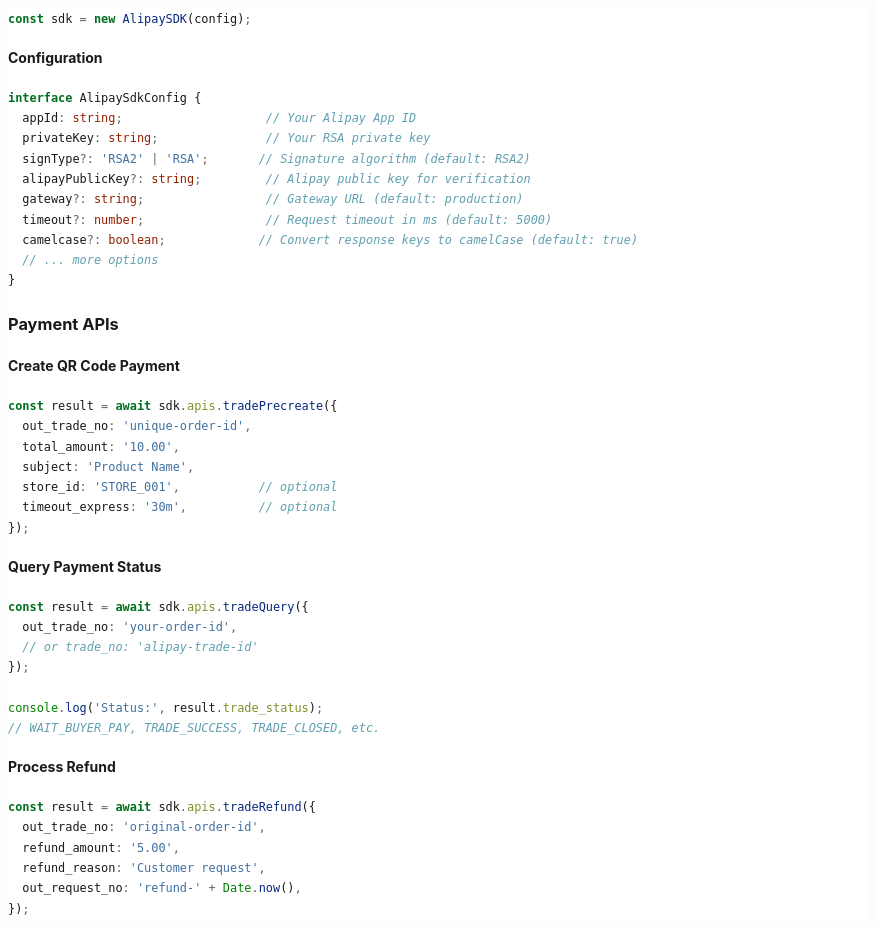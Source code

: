 ```typescript
const sdk = new AlipaySDK(config);
```

#### Configuration

```typescript
interface AlipaySdkConfig {
  appId: string;                    // Your Alipay App ID
  privateKey: string;               // Your RSA private key
  signType?: 'RSA2' | 'RSA';       // Signature algorithm (default: RSA2)
  alipayPublicKey?: string;         // Alipay public key for verification
  gateway?: string;                 // Gateway URL (default: production)
  timeout?: number;                 // Request timeout in ms (default: 5000)
  camelcase?: boolean;             // Convert response keys to camelCase (default: true)
  // ... more options
}
```

### Payment APIs

#### Create QR Code Payment

```typescript
const result = await sdk.apis.tradePrecreate({
  out_trade_no: 'unique-order-id',
  total_amount: '10.00',
  subject: 'Product Name',
  store_id: 'STORE_001',           // optional
  timeout_express: '30m',          // optional
});
```

#### Query Payment Status

```typescript
const result = await sdk.apis.tradeQuery({
  out_trade_no: 'your-order-id',
  // or trade_no: 'alipay-trade-id'
});

console.log('Status:', result.trade_status);
// WAIT_BUYER_PAY, TRADE_SUCCESS, TRADE_CLOSED, etc.
```

#### Process Refund

```typescript
const result = await sdk.apis.tradeRefund({
  out_trade_no: 'original-order-id',
  refund_amount: '5.00',
  refund_reason: 'Customer request',
  out_request_no: 'refund-' + Date.now(),
});
```
